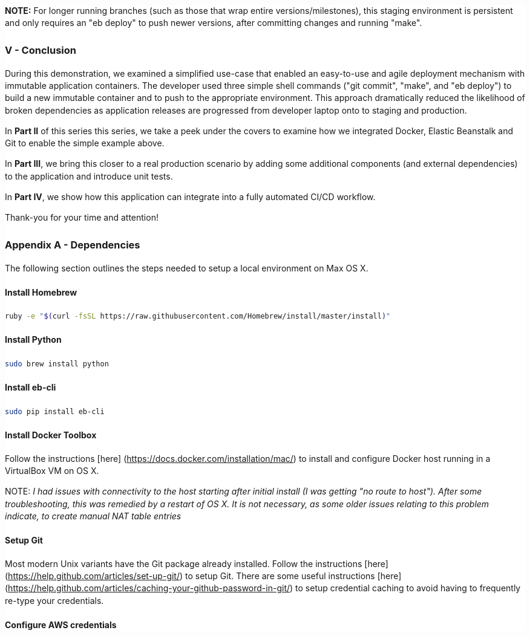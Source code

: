 **NOTE:** For longer running branches (such as those that wrap entire versions/milestones), this staging environment is persistent and only requires an "eb deploy" to push newer versions, after committing changes and running "make".

### V - Conclusion

During this demonstration, we examined a simplified use-case that enabled an easy-to-use and agile deployment mechanism with immutable application containers. The developer used three simple shell commands ("git commit", "make", and "eb deploy") to build a new immutable container and to push to the appropriate environment. This approach dramatically reduced the likelihood of broken dependencies as application releases are progressed from developer laptop onto to staging and production.

In **Part II** of this series this series, we take a peek under the covers to examine how we integrated Docker, Elastic Beanstalk and Git to enable the simple example above.

In **Part III**, we bring this closer to a real production scenario by adding some additional components (and external dependencies) to the application and introduce unit tests.

In **Part IV**, we show how this application can integrate into a fully automated CI/CD workflow.

Thank-you for your time and attention!

### Appendix A - Dependencies

The following section outlines the steps needed to setup a local environment on Max OS X.

#### Install Homebrew
~~~bash
ruby -e "$(curl -fsSL https://raw.githubusercontent.com/Homebrew/install/master/install)"
~~~
#### Install Python
~~~bash
sudo brew install python
~~~
#### Install eb-cli
~~~bash
sudo pip install eb-cli
~~~

#### Install Docker Toolbox
Follow the instructions [here] (https://docs.docker.com/installation/mac/) to install and configure Docker host running in a VirtualBox VM on OS X.

NOTE: _I had issues with connectivity to the host starting after initial install (I was getting "no route to host"). After some troubleshooting, this was remedied by a restart of OS X. It is not necessary, as some older issues relating to this problem indicate, to create manual NAT table entries_

#### Setup Git

Most modern Unix variants have the Git package already installed. Follow the instructions [here] (https://help.github.com/articles/set-up-git/) to setup Git. There are some useful instructions [here] (https://help.github.com/articles/caching-your-github-password-in-git/) to setup credential caching to avoid having to frequently re-type your credentials.

#### Configure AWS credentials
